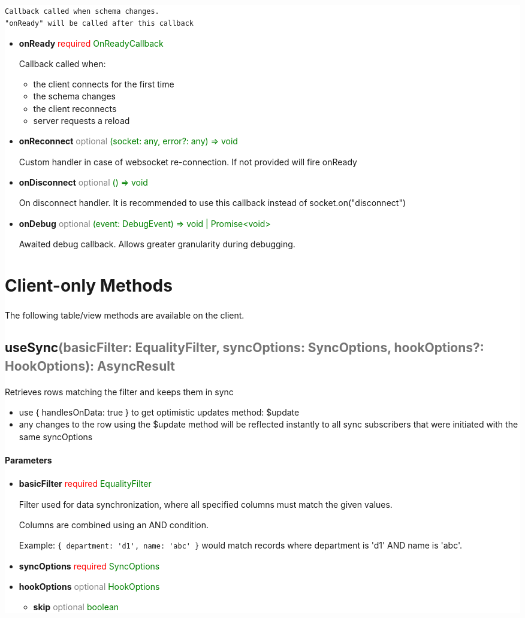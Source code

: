     Callback called when schema changes.
    "onReady" will be called after this callback
  - **onReady** <span style="color: red">required</span> <span style="color: green;">OnReadyCallback</span>

    Callback called when:
    - the client connects for the first time
    - the schema changes
    - the client reconnects
    - server requests a reload
  - **onReconnect** <span style="color: grey">optional</span> <span style="color: green;">(socket: any, error?: any) =&gt; void</span>

    Custom handler in case of websocket re-connection.
    If not provided will fire onReady
  - **onDisconnect** <span style="color: grey">optional</span> <span style="color: green;">() =&gt; void</span>

    On disconnect handler.
    It is recommended to use this callback instead of socket.on("disconnect")
  - **onDebug** <span style="color: grey">optional</span> <span style="color: green;">(event: DebugEvent) =&gt; void | Promise&lt;void&gt;</span>

    Awaited debug callback.
    Allows greater granularity during debugging.

# Client-only Methods

The following table/view methods are available on the client.

## useSync<span style="opacity: 0.6;">(basicFilter: EqualityFilter, syncOptions: SyncOptions, hookOptions?: HookOptions): AsyncResult</span>
Retrieves rows matching the filter and keeps them in sync
- use { handlesOnData: true } to get optimistic updates method: $update
- any changes to the row using the $update method will be reflected instantly
   to all sync subscribers that were initiated with the same syncOptions
#### Parameters

  - **basicFilter** <span style="color: red">required</span> <span style="color: green;">EqualityFilter</span>

    Filter used for data synchronization, where all specified columns must match the given values.
    
    Columns are combined using an AND condition.
    
    Example: `{ department: 'd1', name: 'abc' }` would match records where department is 'd1' AND name is 'abc'.
  - **syncOptions** <span style="color: red">required</span> <span style="color: green;">SyncOptions</span>
  - **hookOptions** <span style="color: grey">optional</span> <span style="color: green;">HookOptions</span>
    - **skip** <span style="color: grey">optional</span> <span style="color: green;">boolean</span>
